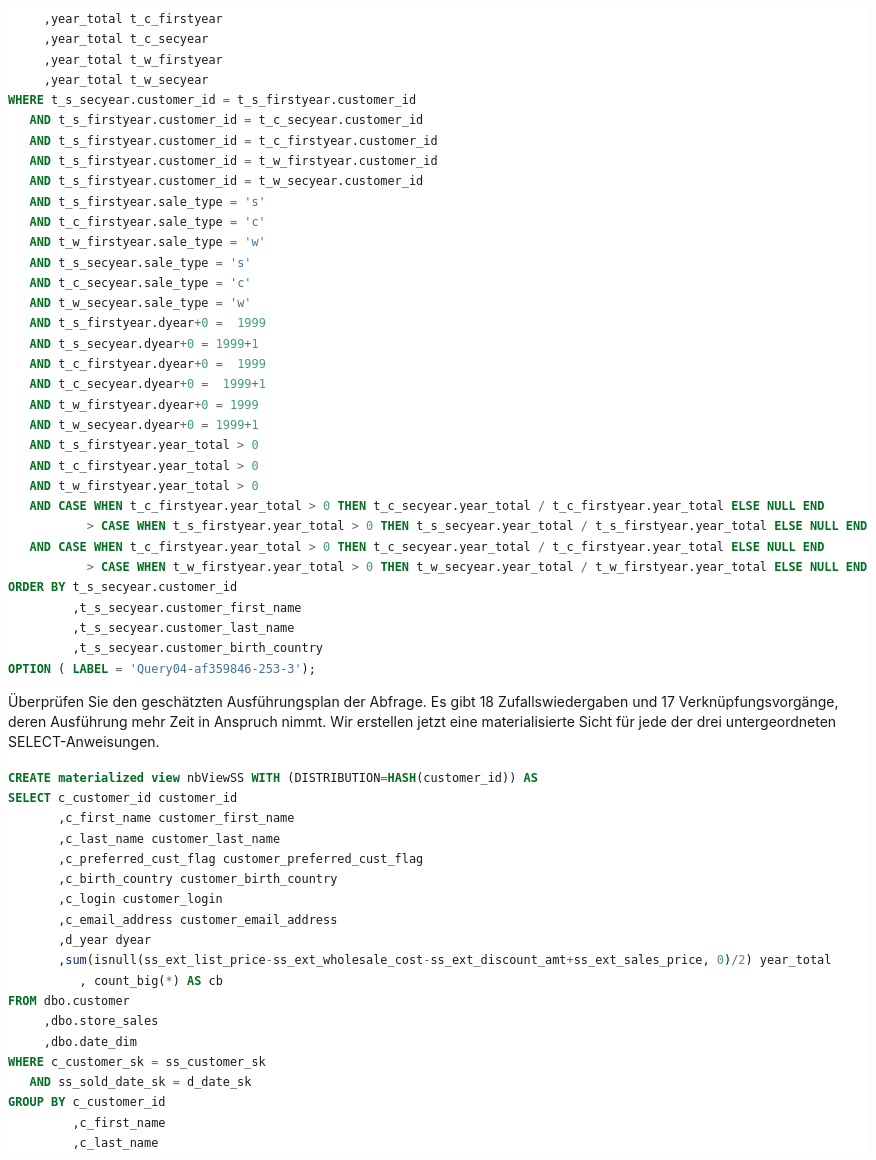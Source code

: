 ```sql
     ,year_total t_c_firstyear
     ,year_total t_c_secyear
     ,year_total t_w_firstyear
     ,year_total t_w_secyear
WHERE t_s_secyear.customer_id = t_s_firstyear.customer_id
   AND t_s_firstyear.customer_id = t_c_secyear.customer_id
   AND t_s_firstyear.customer_id = t_c_firstyear.customer_id
   AND t_s_firstyear.customer_id = t_w_firstyear.customer_id
   AND t_s_firstyear.customer_id = t_w_secyear.customer_id
   AND t_s_firstyear.sale_type = 's'
   AND t_c_firstyear.sale_type = 'c'
   AND t_w_firstyear.sale_type = 'w'
   AND t_s_secyear.sale_type = 's'
   AND t_c_secyear.sale_type = 'c'
   AND t_w_secyear.sale_type = 'w'
   AND t_s_firstyear.dyear+0 =  1999
   AND t_s_secyear.dyear+0 = 1999+1
   AND t_c_firstyear.dyear+0 =  1999
   AND t_c_secyear.dyear+0 =  1999+1
   AND t_w_firstyear.dyear+0 = 1999
   AND t_w_secyear.dyear+0 = 1999+1
   AND t_s_firstyear.year_total > 0
   AND t_c_firstyear.year_total > 0
   AND t_w_firstyear.year_total > 0
   AND CASE WHEN t_c_firstyear.year_total > 0 THEN t_c_secyear.year_total / t_c_firstyear.year_total ELSE NULL END
           > CASE WHEN t_s_firstyear.year_total > 0 THEN t_s_secyear.year_total / t_s_firstyear.year_total ELSE NULL END
   AND CASE WHEN t_c_firstyear.year_total > 0 THEN t_c_secyear.year_total / t_c_firstyear.year_total ELSE NULL END
           > CASE WHEN t_w_firstyear.year_total > 0 THEN t_w_secyear.year_total / t_w_firstyear.year_total ELSE NULL END
ORDER BY t_s_secyear.customer_id
         ,t_s_secyear.customer_first_name
         ,t_s_secyear.customer_last_name
         ,t_s_secyear.customer_birth_country
OPTION ( LABEL = 'Query04-af359846-253-3');
```

Überprüfen Sie den geschätzten Ausführungsplan der Abfrage.  Es gibt 18 Zufallswiedergaben und 17 Verknüpfungsvorgänge, deren Ausführung mehr Zeit in Anspruch nimmt. Wir erstellen jetzt eine materialisierte Sicht für jede der drei untergeordneten SELECT-Anweisungen.

```sql
CREATE materialized view nbViewSS WITH (DISTRIBUTION=HASH(customer_id)) AS
SELECT c_customer_id customer_id
       ,c_first_name customer_first_name
       ,c_last_name customer_last_name
       ,c_preferred_cust_flag customer_preferred_cust_flag
       ,c_birth_country customer_birth_country
       ,c_login customer_login
       ,c_email_address customer_email_address
       ,d_year dyear
       ,sum(isnull(ss_ext_list_price-ss_ext_wholesale_cost-ss_ext_discount_amt+ss_ext_sales_price, 0)/2) year_total
          , count_big(*) AS cb
FROM dbo.customer
     ,dbo.store_sales
     ,dbo.date_dim
WHERE c_customer_sk = ss_customer_sk
   AND ss_sold_date_sk = d_date_sk
GROUP BY c_customer_id
         ,c_first_name
         ,c_last_name
```